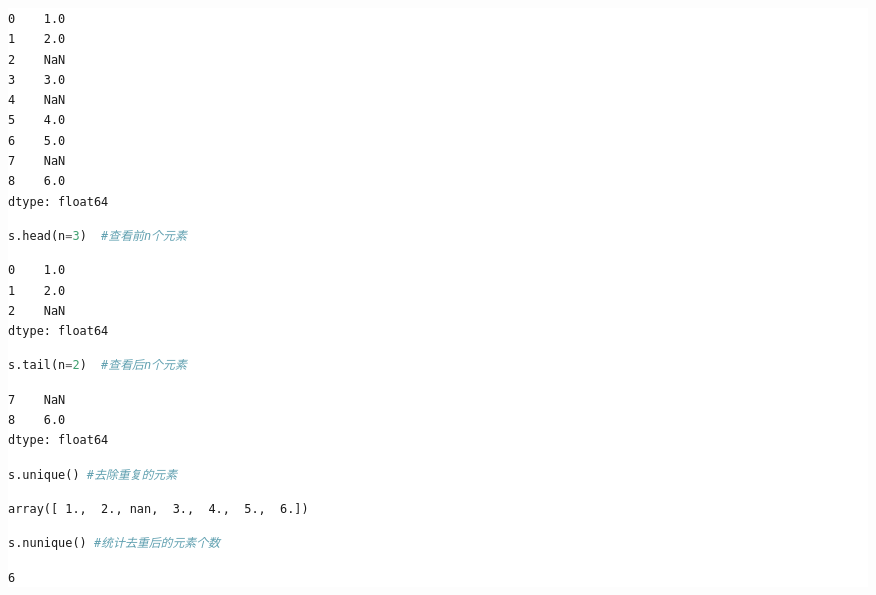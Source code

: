 


    0    1.0
    1    2.0
    2    NaN
    3    3.0
    4    NaN
    5    4.0
    6    5.0
    7    NaN
    8    6.0
    dtype: float64




```python
s.head(n=3)  #查看前n个元素
```




    0    1.0
    1    2.0
    2    NaN
    dtype: float64




```python
s.tail(n=2)  #查看后n个元素
```




    7    NaN
    8    6.0
    dtype: float64




```python
s.unique() #去除重复的元素
```




    array([ 1.,  2., nan,  3.,  4.,  5.,  6.])




```python
s.nunique() #统计去重后的元素个数
```




    6



